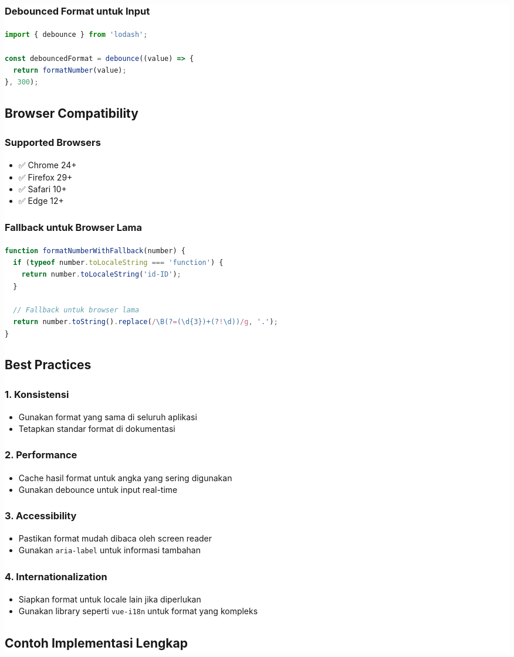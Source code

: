 ### Debounced Format untuk Input
```javascript
import { debounce } from 'lodash';

const debouncedFormat = debounce((value) => {
  return formatNumber(value);
}, 300);
```

## Browser Compatibility

### Supported Browsers
- ✅ Chrome 24+
- ✅ Firefox 29+
- ✅ Safari 10+
- ✅ Edge 12+

### Fallback untuk Browser Lama
```javascript
function formatNumberWithFallback(number) {
  if (typeof number.toLocaleString === 'function') {
    return number.toLocaleString('id-ID');
  }
  
  // Fallback untuk browser lama
  return number.toString().replace(/\B(?=(\d{3})+(?!\d))/g, '.');
}
```

## Best Practices

### 1. Konsistensi
- Gunakan format yang sama di seluruh aplikasi
- Tetapkan standar format di dokumentasi

### 2. Performance
- Cache hasil format untuk angka yang sering digunakan
- Gunakan debounce untuk input real-time

### 3. Accessibility
- Pastikan format mudah dibaca oleh screen reader
- Gunakan `aria-label` untuk informasi tambahan

### 4. Internationalization
- Siapkan format untuk locale lain jika diperlukan
- Gunakan library seperti `vue-i18n` untuk format yang kompleks

## Contoh Implementasi Lengkap
